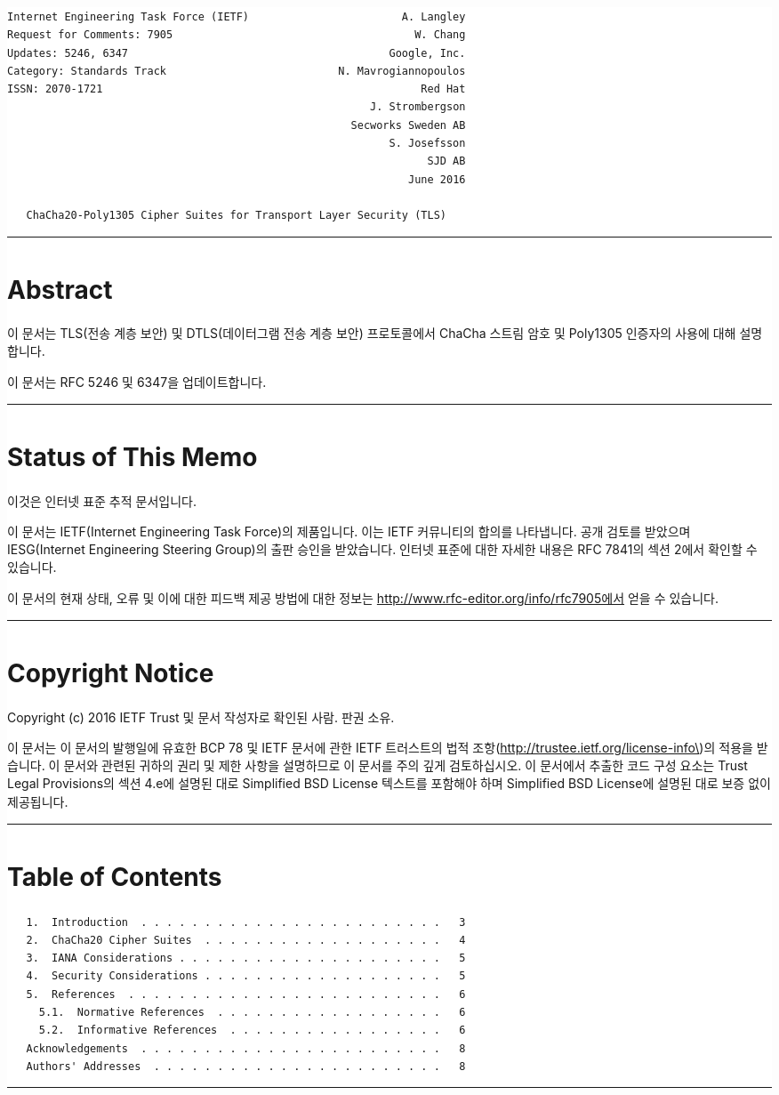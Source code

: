 

```text
Internet Engineering Task Force (IETF)                        A. Langley
Request for Comments: 7905                                      W. Chang
Updates: 5246, 6347                                         Google, Inc.
Category: Standards Track                           N. Mavrogiannopoulos
ISSN: 2070-1721                                                  Red Hat
                                                         J. Strombergson
                                                      Secworks Sweden AB
                                                            S. Josefsson
                                                                  SJD AB
                                                               June 2016

   ChaCha20-Poly1305 Cipher Suites for Transport Layer Security (TLS)
```

---
# **Abstract**

이 문서는 TLS\(전송 계층 보안\) 및 DTLS\(데이터그램 전송 계층 보안\) 프로토콜에서 ChaCha 스트림 암호 및 Poly1305 인증자의 사용에 대해 설명합니다.

이 문서는 RFC 5246 및 6347을 업데이트합니다.

---
# **Status of This Memo**

이것은 인터넷 표준 추적 문서입니다.

이 문서는 IETF\(Internet Engineering Task Force\)의 제품입니다. 이는 IETF 커뮤니티의 합의를 나타냅니다. 공개 검토를 받았으며 IESG\(Internet Engineering Steering Group\)의 출판 승인을 받았습니다. 인터넷 표준에 대한 자세한 내용은 RFC 7841의 섹션 2에서 확인할 수 있습니다.

이 문서의 현재 상태, 오류 및 이에 대한 피드백 제공 방법에 대한 정보는 http://www.rfc-editor.org/info/rfc7905에서 얻을 수 있습니다.

---
# **Copyright Notice**

Copyright \(c\) 2016 IETF Trust 및 문서 작성자로 확인된 사람. 판권 소유.

이 문서는 이 문서의 발행일에 유효한 BCP 78 및 IETF 문서에 관한 IETF 트러스트의 법적 조항\(http://trustee.ietf.org/license-info\)의 적용을 받습니다. 이 문서와 관련된 귀하의 권리 및 제한 사항을 설명하므로 이 문서를 주의 깊게 검토하십시오. 이 문서에서 추출한 코드 구성 요소는 Trust Legal Provisions의 섹션 4.e에 설명된 대로 Simplified BSD License 텍스트를 포함해야 하며 Simplified BSD License에 설명된 대로 보증 없이 제공됩니다.

---
# **Table of Contents**

```text
   1.  Introduction  . . . . . . . . . . . . . . . . . . . . . . . .   3
   2.  ChaCha20 Cipher Suites  . . . . . . . . . . . . . . . . . . .   4
   3.  IANA Considerations . . . . . . . . . . . . . . . . . . . . .   5
   4.  Security Considerations . . . . . . . . . . . . . . . . . . .   5
   5.  References  . . . . . . . . . . . . . . . . . . . . . . . . .   6
     5.1.  Normative References  . . . . . . . . . . . . . . . . . .   6
     5.2.  Informative References  . . . . . . . . . . . . . . . . .   6
   Acknowledgements  . . . . . . . . . . . . . . . . . . . . . . . .   8
   Authors' Addresses  . . . . . . . . . . . . . . . . . . . . . . .   8
```

---